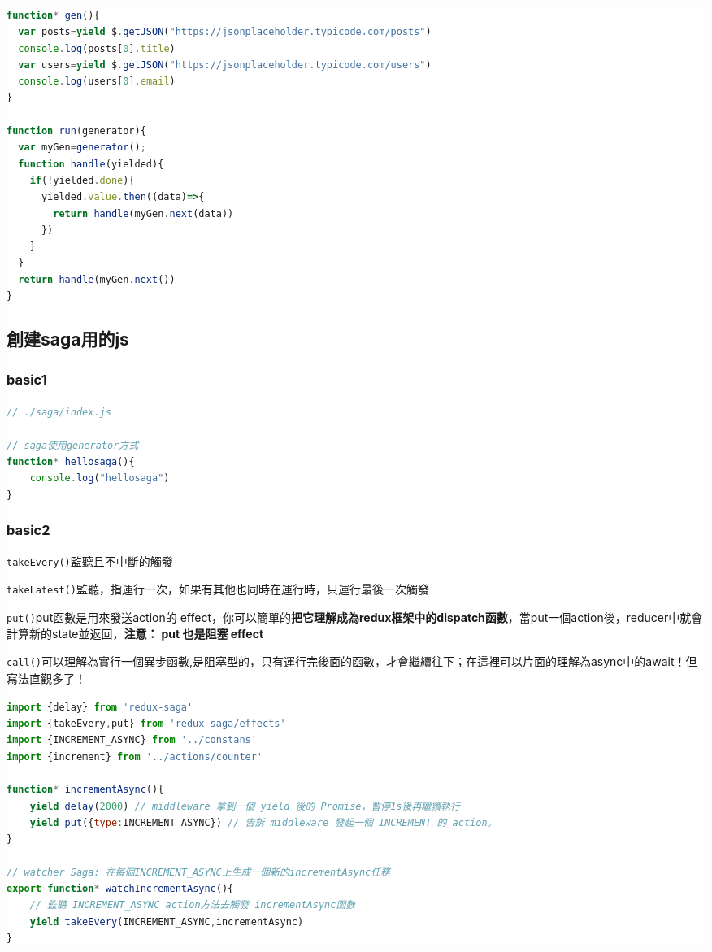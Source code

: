 ```js
function* gen(){
  var posts=yield $.getJSON("https://jsonplaceholder.typicode.com/posts")
  console.log(posts[0].title)
  var users=yield $.getJSON("https://jsonplaceholder.typicode.com/users")
  console.log(users[0].email)
}

function run(generator){
  var myGen=generator();
  function handle(yielded){
    if(!yielded.done){
      yielded.value.then((data)=>{
        return handle(myGen.next(data))
      })
    }
  }
  return handle(myGen.next())
}
```



## 創建saga用的js

### basic1

```js
// ./saga/index.js

// saga使用generator方式
function* hellosaga(){
    console.log("hellosaga")
}

```

### basic2

`takeEvery()`監聽且不中斷的觸發

`takeLatest()`監聽，指運行一次，如果有其他也同時在運行時，只運行最後一次觸發

`put()`put函數是用來發送action的 effect，你可以簡單的**把它理解成為redux框架中的dispatch函數**，當put一個action後，reducer中就會計算新的state並返回，**注意：** **put 也是阻塞 effect**

`call()`可以理解為實行一個異步函數,是阻塞型的，只有運行完後面的函數，才會繼續往下；在這裡可以片面的理解為async中的await！但寫法直觀多了！

```js
import {delay} from 'redux-saga'
import {takeEvery,put} from 'redux-saga/effects'
import {INCREMENT_ASYNC} from '../constans'
import {increment} from '../actions/counter'

function* incrementAsync(){
    yield delay(2000) // middleware 拿到一個 yield 後的 Promise，暫停1s後再繼續執行
    yield put({type:INCREMENT_ASYNC}) // 告訴 middleware 發起一個 INCREMENT 的 action。
}

// watcher Saga: 在每個INCREMENT_ASYNC上生成一個新的incrementAsync任務
export function* watchIncrementAsync(){
    // 監聽 INCREMENT_ASYNC action方法去觸發 incrementAsync函數
    yield takeEvery(INCREMENT_ASYNC,incrementAsync)
}
```
